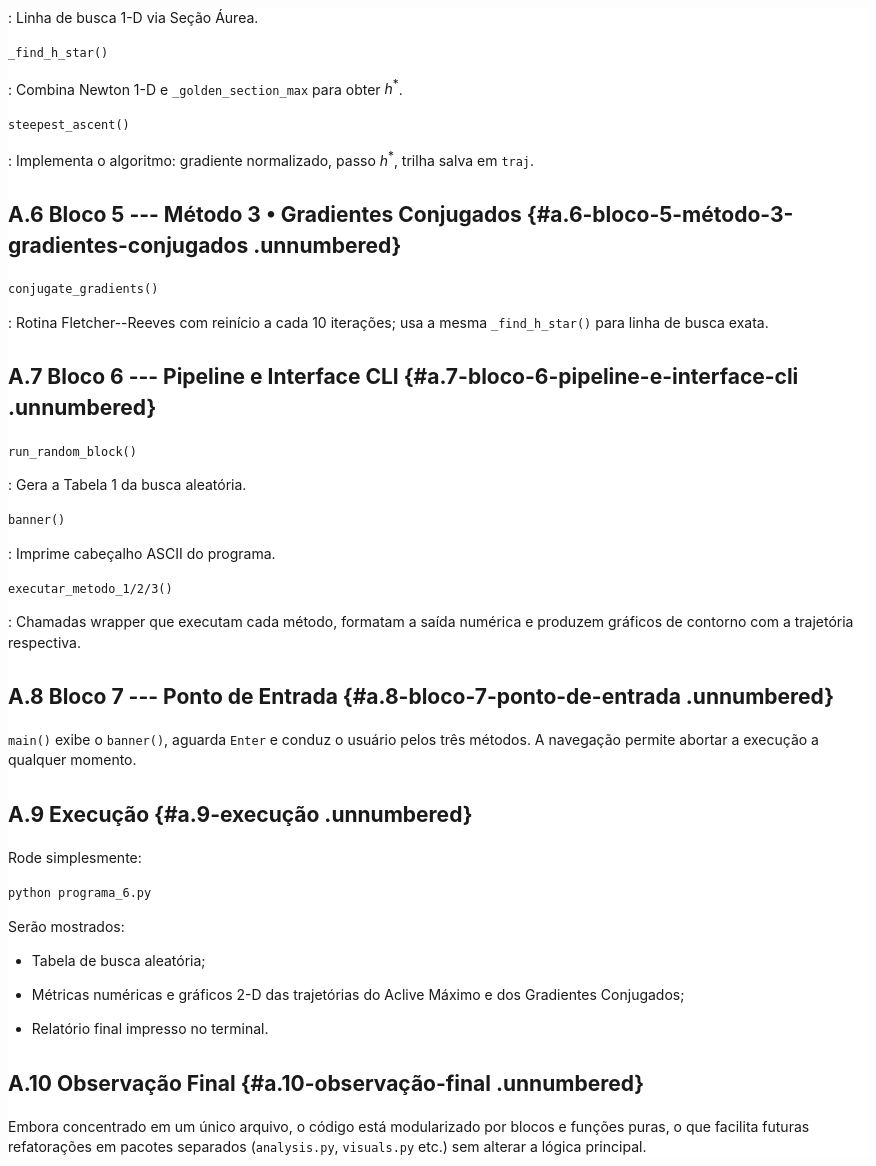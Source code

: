 :   Linha de busca 1-D via Seção Áurea.

`_find_h_star()`

:   Combina Newton 1-D e `_golden_section_max` para obter $h^\ast$.

`steepest_ascent()`

:   Implementa o algoritmo: gradiente normalizado, passo $h^\ast$,
    trilha salva em `traj`.

## A.6 Bloco 5 --- Método 3 • Gradientes Conjugados {#a.6-bloco-5-método-3-gradientes-conjugados .unnumbered}

`conjugate_gradients()`

:   Rotina Fletcher--Reeves com reinício a cada 10 iterações; usa a
    mesma `_find_h_star()` para linha de busca exata.

## A.7 Bloco 6 --- Pipeline e Interface CLI {#a.7-bloco-6-pipeline-e-interface-cli .unnumbered}

`run_random_block()`

:   Gera a Tabela 1 da busca aleatória.

`banner()`

:   Imprime cabeçalho ASCII do programa.

`executar_metodo_1/2/3()`

:   Chamadas wrapper que executam cada método, formatam a saída numérica
    e produzem gráficos de contorno com a trajetória respectiva.

## A.8 Bloco 7 --- Ponto de Entrada {#a.8-bloco-7-ponto-de-entrada .unnumbered}

`main()` exibe o `banner()`, aguarda `Enter` e conduz o usuário pelos
três métodos. A navegação permite abortar a execução a qualquer momento.

## A.9 Execução {#a.9-execução .unnumbered}

Rode simplesmente:

    python programa_6.py

Serão mostrados:

- Tabela de busca aleatória;

- Métricas numéricas e gráficos 2-D das trajetórias do Aclive Máximo e
  dos Gradientes Conjugados;

- Relatório final impresso no terminal.

## A.10 Observação Final {#a.10-observação-final .unnumbered}

Embora concentrado em um único arquivo, o código está modularizado por
blocos e funções puras, o que facilita futuras refatorações em pacotes
separados (`analysis.py`, `visuals.py` etc.) sem alterar a lógica
principal.
